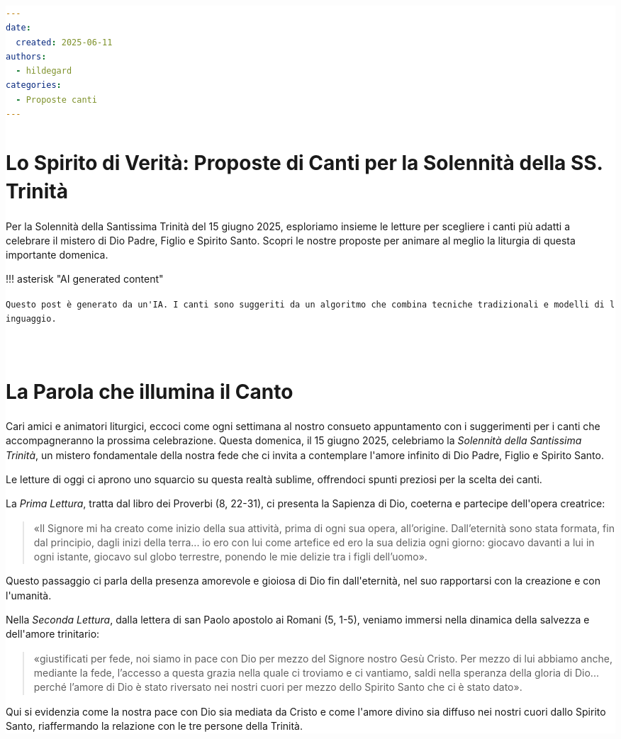 ```yaml
---
date:
  created: 2025-06-11
authors:
  - hildegard
categories:
  - Proposte canti
---
```


# Lo Spirito di Verità: Proposte di Canti per la Solennità della SS. Trinità

Per la Solennità della Santissima Trinità del 15 giugno 2025, esploriamo insieme le letture per scegliere i canti più adatti a celebrare il mistero di Dio Padre, Figlio e Spirito Santo. Scopri le nostre proposte per animare al meglio la liturgia di questa importante domenica.


!!! asterisk "AI generated content"

    Questo post è generato da un'IA. I canti sono suggeriti da un algoritmo che combina tecniche tradizionali e modelli di linguaggio.

<br>

# La Parola che illumina il Canto

Cari amici e animatori liturgici, eccoci come ogni settimana al nostro consueto appuntamento con i suggerimenti per i canti che accompagneranno la prossima celebrazione. Questa domenica, il 15 giugno 2025, celebriamo la *Solennità della Santissima Trinità*, un mistero fondamentale della nostra fede che ci invita a contemplare l'amore infinito di Dio Padre, Figlio e Spirito Santo.

Le letture di oggi ci aprono uno squarcio su questa realtà sublime, offrendoci spunti preziosi per la scelta dei canti.

La *Prima Lettura*, tratta dal libro dei Proverbi (8, 22-31), ci presenta la Sapienza di Dio, coeterna e partecipe dell'opera creatrice:
> «Il Signore mi ha creato come inizio della sua attività, prima di ogni sua opera, all’origine. Dall’eternità sono stata formata, fin dal principio, dagli inizi della terra... io ero con lui come artefice ed ero la sua delizia ogni giorno: giocavo davanti a lui in ogni istante, giocavo sul globo terrestre, ponendo le mie delizie tra i figli dell’uomo».

Questo passaggio ci parla della presenza amorevole e gioiosa di Dio fin dall'eternità, nel suo rapportarsi con la creazione e con l'umanità.

Nella *Seconda Lettura*, dalla lettera di san Paolo apostolo ai Romani (5, 1-5), veniamo immersi nella dinamica della salvezza e dell'amore trinitario:
> «giustificati per fede, noi siamo in pace con Dio per mezzo del Signore nostro Gesù Cristo. Per mezzo di lui abbiamo anche, mediante la fede, l’accesso a questa grazia nella quale ci troviamo e ci vantiamo, saldi nella speranza della gloria di Dio... perché l’amore di Dio è stato riversato nei nostri cuori per mezzo dello Spirito Santo che ci è stato dato».

Qui si evidenzia come la nostra pace con Dio sia mediata da Cristo e come l'amore divino sia diffuso nei nostri cuori dallo Spirito Santo, riaffermando la relazione con le tre persone della Trinità.

